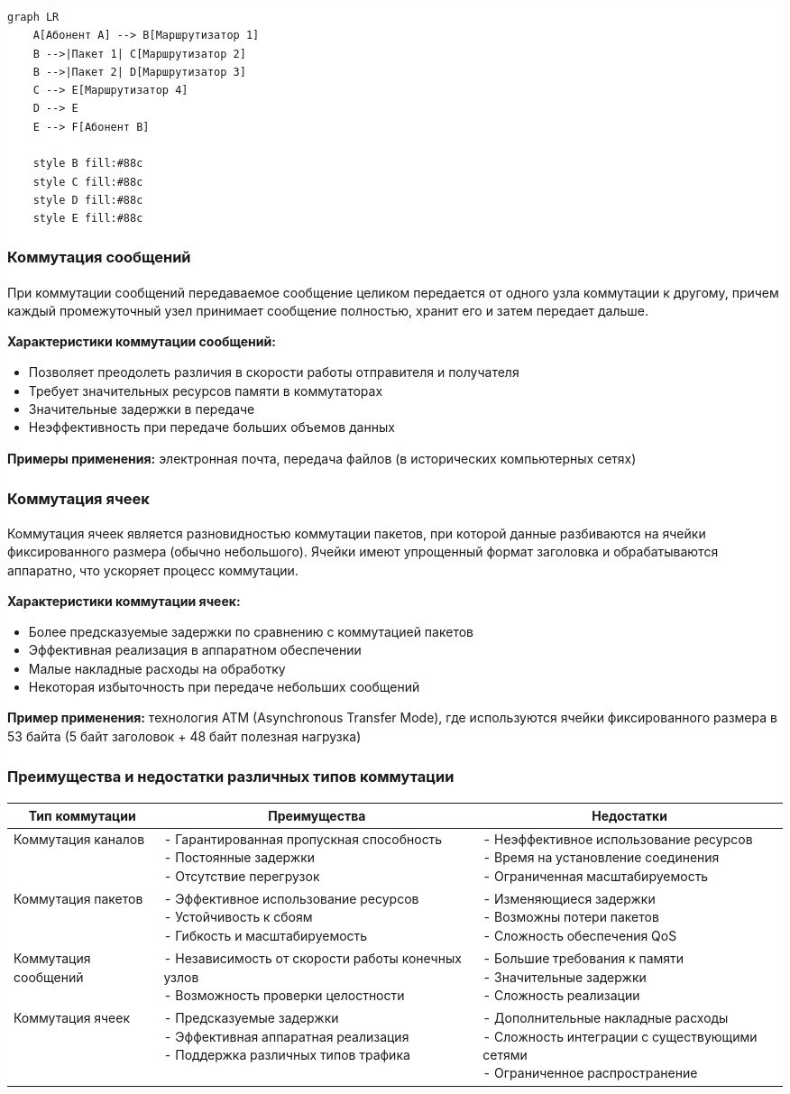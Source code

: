 ```mermaid
graph LR
    A[Абонент A] --> B[Маршрутизатор 1]
    B -->|Пакет 1| C[Маршрутизатор 2]
    B -->|Пакет 2| D[Маршрутизатор 3]
    C --> E[Маршрутизатор 4]
    D --> E
    E --> F[Абонент B]
    
    style B fill:#88c
    style C fill:#88c
    style D fill:#88c
    style E fill:#88c
```

### Коммутация сообщений

При коммутации сообщений передаваемое сообщение целиком передается от одного узла коммутации к другому, причем каждый промежуточный узел принимает сообщение полностью, хранит его и затем передает дальше.

**Характеристики коммутации сообщений:**
- Позволяет преодолеть различия в скорости работы отправителя и получателя
- Требует значительных ресурсов памяти в коммутаторах
- Значительные задержки в передаче
- Неэффективность при передаче больших объемов данных

**Примеры применения:** электронная почта, передача файлов (в исторических компьютерных сетях)

### Коммутация ячеек

Коммутация ячеек является разновидностью коммутации пакетов, при которой данные разбиваются на ячейки фиксированного размера (обычно небольшого). Ячейки имеют упрощенный формат заголовка и обрабатываются аппаратно, что ускоряет процесс коммутации.

**Характеристики коммутации ячеек:**
- Более предсказуемые задержки по сравнению с коммутацией пакетов
- Эффективная реализация в аппаратном обеспечении
- Малые накладные расходы на обработку
- Некоторая избыточность при передаче небольших сообщений

**Пример применения:** технология ATM (Asynchronous Transfer Mode), где используются ячейки фиксированного размера в 53 байта (5 байт заголовок + 48 байт полезная нагрузка)

### Преимущества и недостатки различных типов коммутации

| Тип коммутации | Преимущества | Недостатки |
|----------------|--------------|------------|
| Коммутация каналов | - Гарантированная пропускная способность<br>- Постоянные задержки<br>- Отсутствие перегрузок | - Неэффективное использование ресурсов<br>- Время на установление соединения<br>- Ограниченная масштабируемость |
| Коммутация пакетов | - Эффективное использование ресурсов<br>- Устойчивость к сбоям<br>- Гибкость и масштабируемость | - Изменяющиеся задержки<br>- Возможны потери пакетов<br>- Сложность обеспечения QoS |
| Коммутация сообщений | - Независимость от скорости работы конечных узлов<br>- Возможность проверки целостности | - Большие требования к памяти<br>- Значительные задержки<br>- Сложность реализации |
| Коммутация ячеек | - Предсказуемые задержки<br>- Эффективная аппаратная реализация<br>- Поддержка различных типов трафика | - Дополнительные накладные расходы<br>- Сложность интеграции с существующими сетями<br>- Ограниченное распространение |
